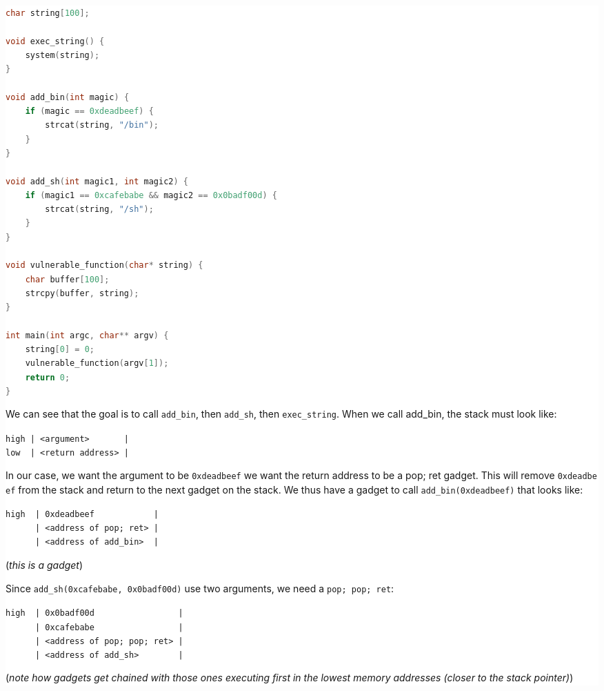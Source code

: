 ```C
char string[100];

void exec_string() {
    system(string);
}

void add_bin(int magic) {
    if (magic == 0xdeadbeef) {
        strcat(string, "/bin");
    }
}

void add_sh(int magic1, int magic2) {
    if (magic1 == 0xcafebabe && magic2 == 0x0badf00d) {
        strcat(string, "/sh");
    }
}

void vulnerable_function(char* string) {
    char buffer[100];
    strcpy(buffer, string);
}

int main(int argc, char** argv) {
    string[0] = 0;
    vulnerable_function(argv[1]);
    return 0;
}
```

We can see that the goal is to call `add_bin`, then `add_sh`, then `exec_string`. When we call add_bin, the stack must look like:

```
high | <argument>       |
low  | <return address> |
```

In our case, we want the argument to be `0xdeadbeef` we want the return address to be a pop; ret gadget. This will remove `0xdeadbeef` from the stack and return to the next gadget on the stack. We thus have a gadget to call `add_bin(0xdeadbeef)` that looks like:
```
high  | 0xdeadbeef            |
      | <address of pop; ret> |
      | <address of add_bin>  |
```
(*this is a gadget*)

Since `add_sh(0xcafebabe, 0x0badf00d)` use two arguments, we need a `pop; pop; ret`:
```
high  | 0x0badf00d                 |
      | 0xcafebabe                 |
      | <address of pop; pop; ret> |
      | <address of add_sh>        |
```
(*note how gadgets get chained with those ones executing first in the lowest memory addresses (closer to the stack pointer)*)

